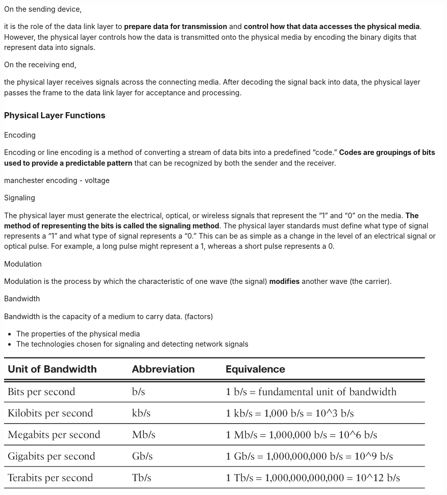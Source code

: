 

On the sending device, 

it is the role of the data link layer to **prepare data for transmission** and **control how that data accesses the physical media**. 
However, the physical layer controls how the data is transmitted onto the physical media by encoding the binary digits that represent data into signals.



On the receiving end, 

the physical layer receives signals across the connecting media. After decoding the signal back into data, the physical layer passes the frame to the data link layer for acceptance and processing.



### Physical Layer Functions


Encoding

Encoding or line encoding is a method of converting a stream of data bits into a predefined “code.” **Codes are groupings of bits used to provide a predictable pattern** that can be recognized by both the sender and the receiver.

manchester encoding - voltage



Signaling

The physical layer must generate the electrical, optical, or wireless signals that represent the “1” and “0” on the media. **The method of representing the bits is called the signaling method**. The physical layer standards must define what type of signal represents a “1” and what type of signal represents a “0.” This can be as simple as a change in the level of an electrical signal or optical pulse. For example, a long pulse might represent a 1, whereas a short pulse represents a 0.


Modulation

Modulation is the process by which the characteristic of one wave (the signal) **modifies** another wave (the carrier).


Bandwidth

Bandwidth is the capacity of a medium to carry data. (factors)
- The properties of the physical media
- The technologies chosen for signaling and detecting network signals

![Alt text](image-1.png)
